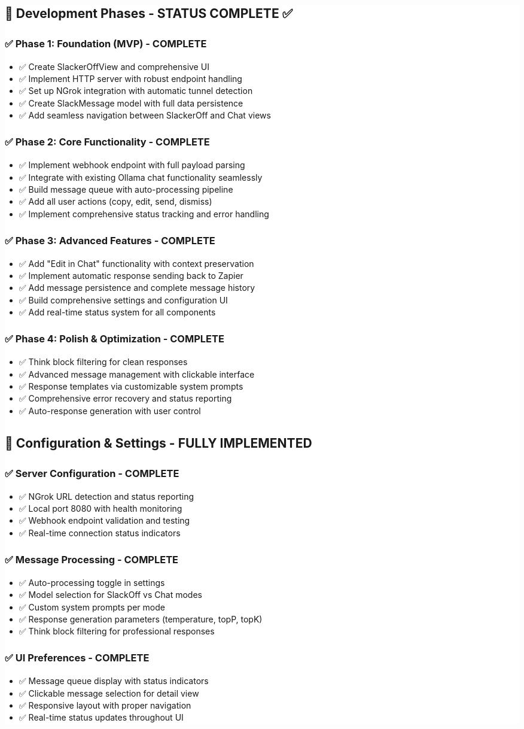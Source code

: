 ## 🚀 **Development Phases - STATUS COMPLETE ✅**

### **✅ Phase 1: Foundation (MVP) - COMPLETE**
- ✅ Create SlackerOffView and comprehensive UI
- ✅ Implement HTTP server with robust endpoint handling
- ✅ Set up NGrok integration with automatic tunnel detection
- ✅ Create SlackMessage model with full data persistence
- ✅ Add seamless navigation between SlackerOff and Chat views

### **✅ Phase 2: Core Functionality - COMPLETE**
- ✅ Implement webhook endpoint with full payload parsing
- ✅ Integrate with existing Ollama chat functionality seamlessly
- ✅ Build message queue with auto-processing pipeline
- ✅ Add all user actions (copy, edit, send, dismiss)
- ✅ Implement comprehensive status tracking and error handling

### **✅ Phase 3: Advanced Features - COMPLETE**
- ✅ Add "Edit in Chat" functionality with context preservation
- ✅ Implement automatic response sending back to Zapier
- ✅ Add message persistence and complete message history
- ✅ Build comprehensive settings and configuration UI
- ✅ Add real-time status system for all components

### **✅ Phase 4: Polish & Optimization - COMPLETE**
- ✅ Think block filtering for clean responses
- ✅ Advanced message management with clickable interface
- ✅ Response templates via customizable system prompts
- ✅ Comprehensive error recovery and status reporting
- ✅ Auto-response generation with user control

## 🔧 **Configuration & Settings - FULLY IMPLEMENTED**

### **✅ Server Configuration - COMPLETE**
- ✅ NGrok URL detection and status reporting
- ✅ Local port 8080 with health monitoring
- ✅ Webhook endpoint validation and testing
- ✅ Real-time connection status indicators

### **✅ Message Processing - COMPLETE**
- ✅ Auto-processing toggle in settings
- ✅ Model selection for SlackOff vs Chat modes
- ✅ Custom system prompts per mode
- ✅ Response generation parameters (temperature, topP, topK)
- ✅ Think block filtering for professional responses

### **✅ UI Preferences - COMPLETE**
- ✅ Message queue display with status indicators
- ✅ Clickable message selection for detail view
- ✅ Responsive layout with proper navigation
- ✅ Real-time status updates throughout UI
